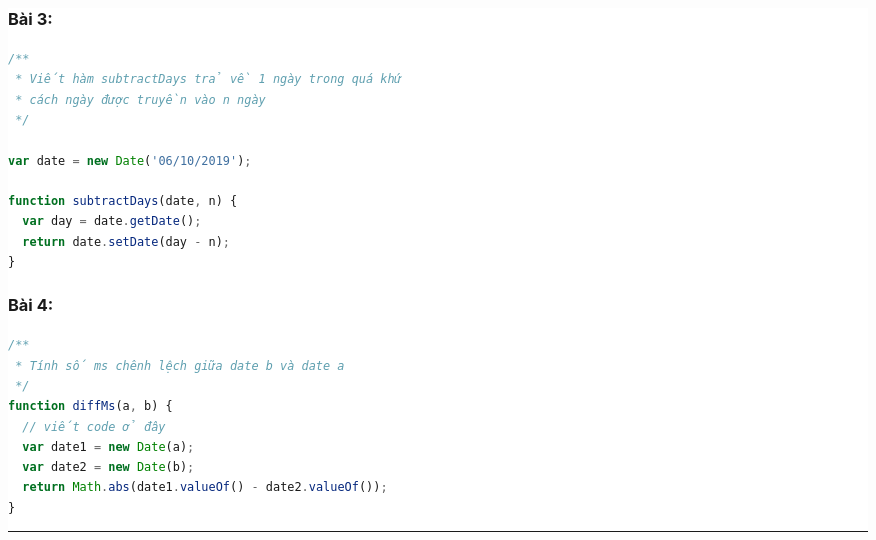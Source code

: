 ### Bài 3:

```js
/**
 * Viết hàm subtractDays trả về 1 ngày trong quá khứ
 * cách ngày được truyền vào n ngày
 */

var date = new Date('06/10/2019');

function subtractDays(date, n) {
  var day = date.getDate();
  return date.setDate(day - n);
}
```

### Bài 4:

```js
/**
 * Tính số ms chênh lệch giữa date b và date a
 */
function diffMs(a, b) {
  // viết code ở đây
  var date1 = new Date(a);
  var date2 = new Date(b);
  return Math.abs(date1.valueOf() - date2.valueOf());
}
```

---
